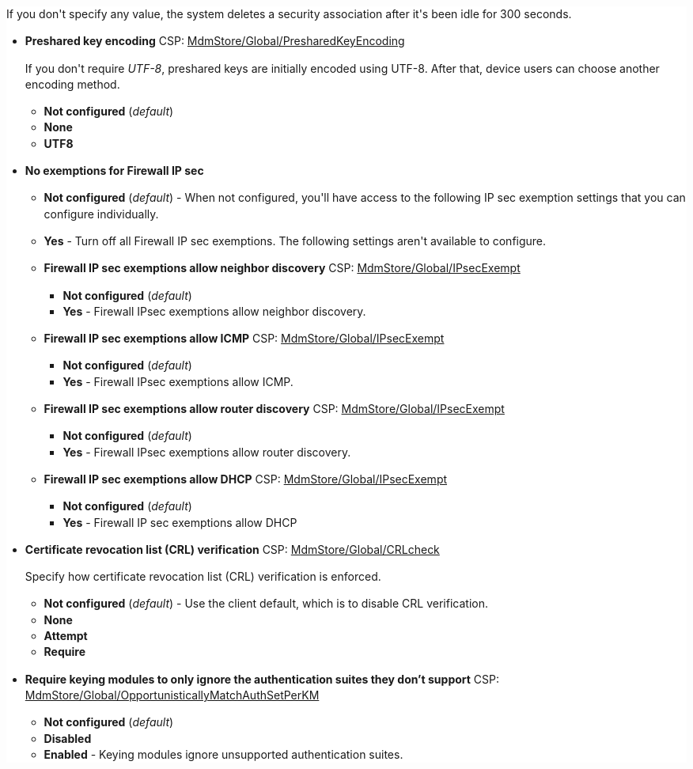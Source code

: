   If you don't specify any value, the system deletes a security association after it's been idle for 300 seconds.

- **Preshared key encoding**
  CSP: [MdmStore/Global/PresharedKeyEncoding](/windows/client-management/mdm/firewall-csp#presharedkeyencoding)

  If you don't require *UTF-8*, preshared keys are initially encoded using UTF-8. After that, device users can choose another encoding method.

  - **Not configured** (*default*)
  - **None**
  - **UTF8**

- **No exemptions for Firewall IP sec**
  - **Not configured** (*default*) - When not configured, you'll have access to the following IP sec exemption settings that you can configure individually.
  - **Yes** - Turn off all Firewall IP sec exemptions. The following settings aren't available to configure.

  - **Firewall IP sec exemptions allow neighbor discovery**
    CSP: [MdmStore/Global/IPsecExempt](/windows/client-management/mdm/firewall-csp#ipsecexempt)

    - **Not configured** (*default*)
    - **Yes** - Firewall IPsec exemptions allow neighbor discovery.

  - **Firewall IP sec exemptions allow ICMP**
    CSP: [MdmStore/Global/IPsecExempt](/windows/client-management/mdm/firewall-csp#ipsecexempt)

    - **Not configured** (*default*)
    - **Yes** - Firewall IPsec exemptions allow ICMP.

  - **Firewall IP sec exemptions allow router discovery**
    CSP: [MdmStore/Global/IPsecExempt](/windows/client-management/mdm/firewall-csp#ipsecexempt)

    - **Not configured** (*default*)
    - **Yes** - Firewall IPsec exemptions allow router discovery.

  - **Firewall IP sec exemptions allow DHCP**
    CSP: [MdmStore/Global/IPsecExempt](/windows/client-management/mdm/firewall-csp#ipsecexempt)

    - **Not configured** (*default*)
    - **Yes** - Firewall IP sec exemptions allow DHCP

- **Certificate revocation list (CRL) verification**
  CSP: [MdmStore/Global/CRLcheck](/windows/client-management/mdm/firewall-csp#crlcheck)

   Specify how certificate revocation list (CRL) verification is enforced.
  - **Not configured** (*default*) - Use the client default, which is to disable CRL verification.
  - **None**
  - **Attempt**
  - **Require**

- **Require keying modules to only ignore the authentication suites they don’t support**
  CSP: [MdmStore/Global/OpportunisticallyMatchAuthSetPerKM](/windows/client-management/mdm/firewall-csp#opportunisticallymatchauthsetperkm)

  - **Not configured** (*default*)
  - **Disabled**
  - **Enabled** - Keying modules ignore unsupported authentication suites.
